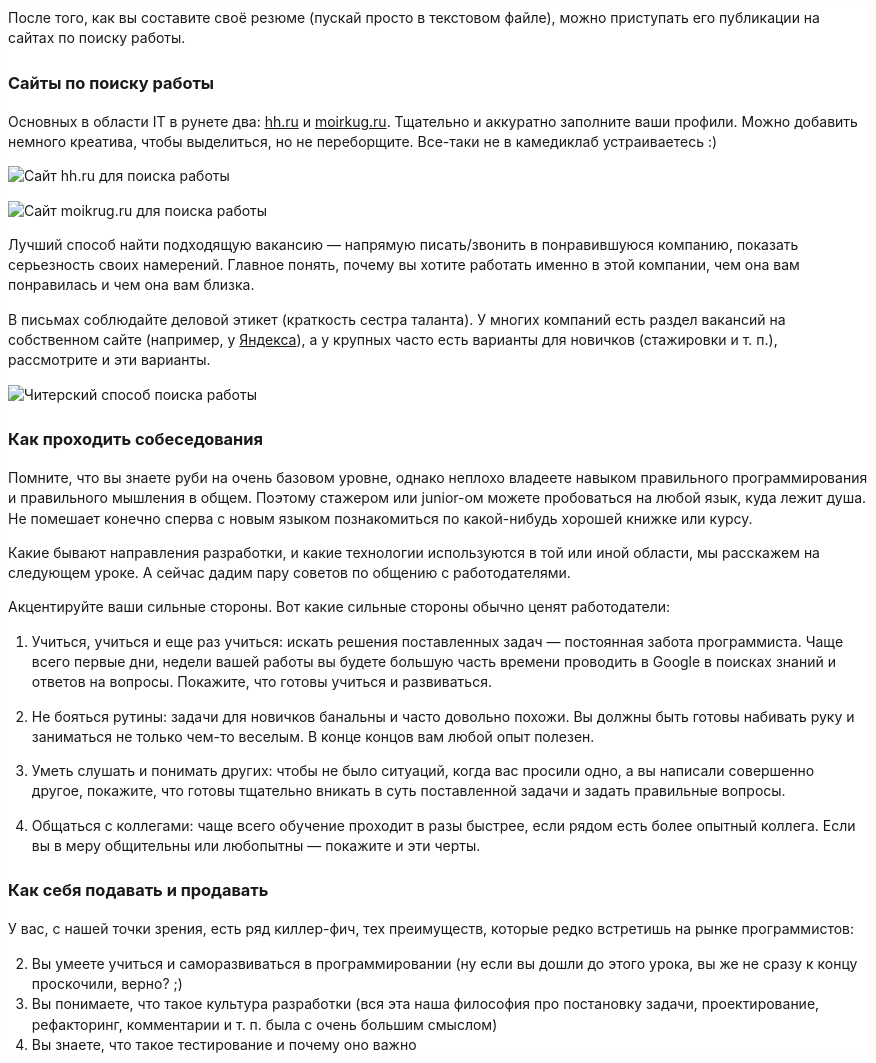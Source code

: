 После того, как вы составите своё резюме (пускай просто в текстовом файле), можно приступать его публикации на сайтах по поиску работы.

### Сайты по поиску работы

Основных в области IT в рунете два: [hh.ru](http://hh.ru/) и [moirkug.ru](https://moikrug.ru). Тщательно и аккуратно заполните ваши профили. Можно добавить немного креатива, чтобы выделиться, но не переборщите. Все-таки не в камедиклаб устраиваетесь :)

![Сайт hh.ru для поиска работы](http://goodprogrammer.ru/system/rich_texts/000/000/40811ed548ef4b5e2ccb62679da1d845d740e56cf5d/07-hh.ru-for-text.jpg?1440878829 "Сайт hh.ru для поиска работы")

![Сайт moikrug.ru для поиска работы](http://goodprogrammer.ru/system/rich_texts/000/000/409b9cb59dde9f319b977eca6f19771f081803a5a28/08-moikrug-for-text.jpg?1440878829 "Сайт moikrug.ru для поиска работы")

Лучший способ найти подходящую вакансию — напрямую писать/звонить в понравившуюся компанию, показать серьезность своих намерений. Главное понять, почему вы хотите работать именно в этой компании, чем она вам понравилась и чем она вам близка.

В письмах соблюдайте деловой этикет (краткость сестра таланта). У многих компаний есть раздел вакансий на собственном сайте (например, у [Яндекса](https://yandex.ru/jobs/)), а у крупных часто есть варианты для новичков (стажировки и т. п.), рассмотрите и эти варианты.

![Читерский способ поиска работы](http://goodprogrammer.ru/system/rich_texts/000/000/410b85ab832421087b21268198a91235e1043822409/09-yandex-for-text.jpg?1440878829 "Читерский способ поиска работы")

### Как проходить собеседования

Помните, что вы знаете руби на очень базовом уровне, однако неплохо владеете навыком правильного программирования и правильного мышления в общем. Поэтому стажером или junior-ом можете пробоваться на любой язык, куда лежит душа. Не помешает конечно сперва с новым языком познакомиться по какой-нибудь хорошей книжке или курсу.

Какие бывают направления разработки, и какие технологии используются в той или иной области, мы расскажем на следующем уроке. А сейчас дадим пару советов по общению с работодателями.

Акцентируйте ваши сильные стороны. Вот какие сильные стороны обычно ценят работодатели:

1. Учиться, учиться и еще раз учиться: искать решения поставленных задач — постоянная забота программиста. Чаще всего первые дни, недели вашей работы вы будете большую часть времени проводить в Google в поисках знаний и ответов на вопросы. Покажите, что готовы учиться и развиваться.

2. Не бояться рутины: задачи для новичков банальны и часто довольно похожи. Вы должны быть  готовы набивать руку и заниматься не только чем-то веселым. В конце концов вам любой опыт полезен.

3. Уметь слушать и понимать других: чтобы не было ситуаций, когда вас просили одно, а вы написали совершенно другое, покажите, что готовы тщательно вникать в суть поставленной задачи и задать правильные вопросы.

4. Общаться с коллегами: чаще всего обучение проходит в разы быстрее, если рядом есть более опытный коллега. Если вы в меру общительны или любопытны — покажите и эти черты.


### Как себя подавать и продавать

У вас, с нашей точки зрения, есть ряд киллер-фич, тех преимуществ, которые редко встретишь на рынке программистов:

2. Вы умеете учиться и саморазвиваться в программировании (ну если вы дошли до этого урока, вы же не сразу к концу проскочили, верно? ;)
3. Вы понимаете, что такое культура разработки (вся эта наша философия про постановку задачи, проектирование, рефакторинг, комментарии и т. п. была с очень большим смыслом)
4. Вы знаете, что такое тестирование и почему оно важно
